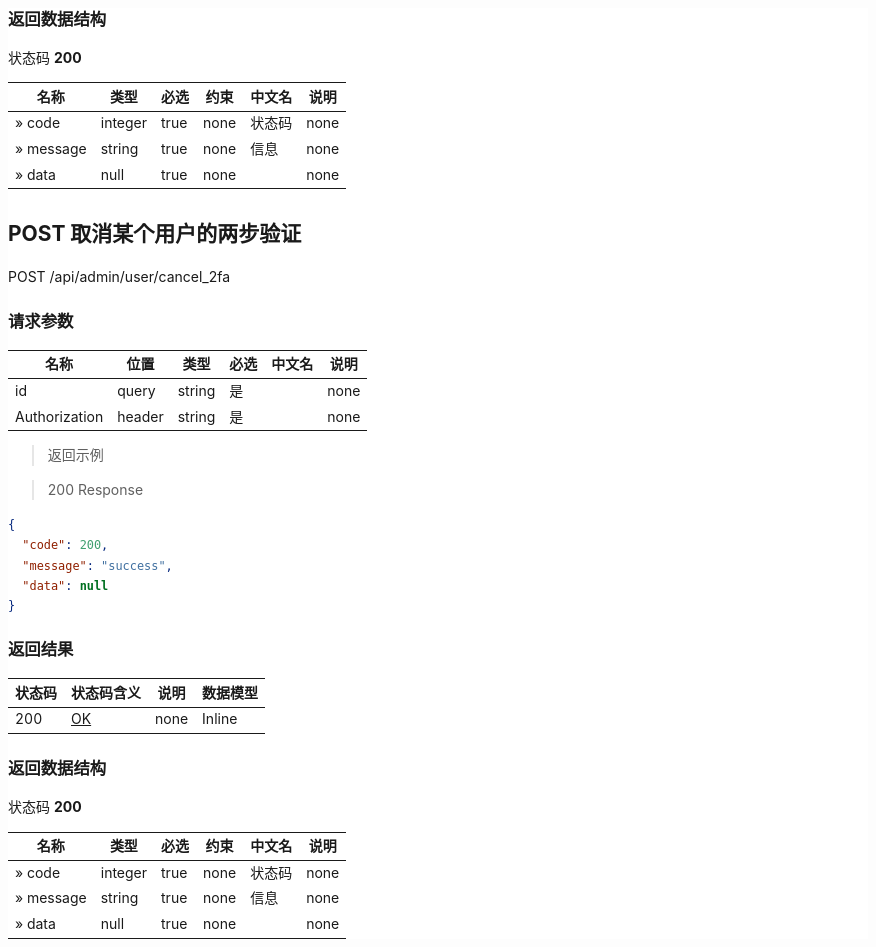 ### 返回数据结构

状态码 **200**

|名称|类型|必选|约束|中文名|说明|
|---|---|---|---|---|---|
|» code|integer|true|none|状态码|none|
|» message|string|true|none|信息|none|
|» data|null|true|none||none|

## POST 取消某个用户的两步验证

POST /api/admin/user/cancel_2fa

### 请求参数

|名称|位置|类型|必选|中文名|说明|
|---|---|---|---|---|---|
|id|query|string| 是 ||none|
|Authorization|header|string| 是 ||none|

> 返回示例

> 200 Response

```json
{
  "code": 200,
  "message": "success",
  "data": null
}
```

### 返回结果

|状态码|状态码含义|说明|数据模型|
|---|---|---|---|
|200|[OK](https://tools.ietf.org/html/rfc7231#section-6.3.1)|none|Inline|

### 返回数据结构

状态码 **200**

|名称|类型|必选|约束|中文名|说明|
|---|---|---|---|---|---|
|» code|integer|true|none|状态码|none|
|» message|string|true|none|信息|none|
|» data|null|true|none||none|
